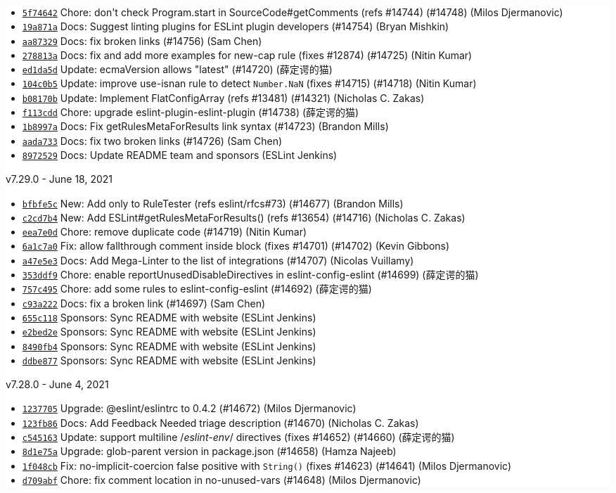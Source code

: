 * [`5f74642`](https://github.com/eslint/eslint/commit/5f746420700d457b92dd86659de588d272937b79) Chore: don't check Program.start in SourceCode#getComments (refs #14744) (#14748) (Milos Djermanovic)
* [`19a871a`](https://github.com/eslint/eslint/commit/19a871a35ae9997ce352624b1081c96c54b73a9f) Docs: Suggest linting plugins for ESLint plugin developers (#14754) (Bryan Mishkin)
* [`aa87329`](https://github.com/eslint/eslint/commit/aa87329d919f569404ca573b439934552006572f) Docs: fix broken links (#14756) (Sam Chen)
* [`278813a`](https://github.com/eslint/eslint/commit/278813a6e759f6b5512ac64c7530c9c51732e692) Docs: fix and add more examples for new-cap rule (fixes #12874) (#14725) (Nitin Kumar)
* [`ed1da5d`](https://github.com/eslint/eslint/commit/ed1da5d96af2587b7211854e45cf8657ef808710) Update: ecmaVersion allows "latest" (#14720) (薛定谔的猫)
* [`104c0b5`](https://github.com/eslint/eslint/commit/104c0b592f203d315a108d311c58375357e40b24) Update: improve use-isnan rule to detect `Number.NaN` (fixes #14715) (#14718) (Nitin Kumar)
* [`b08170b`](https://github.com/eslint/eslint/commit/b08170b92beb22db6ec612ebdfff930f9e0582ab) Update: Implement FlatConfigArray (refs #13481) (#14321) (Nicholas C. Zakas)
* [`f113cdd`](https://github.com/eslint/eslint/commit/f113cdd872257d72bbd66d95e4eaf13623323b24) Chore: upgrade eslint-plugin-eslint-plugin (#14738) (薛定谔的猫)
* [`1b8997a`](https://github.com/eslint/eslint/commit/1b8997ab63781f4ebf87e3269400b2ef4c7d2973) Docs: Fix getRulesMetaForResults link syntax (#14723) (Brandon Mills)
* [`aada733`](https://github.com/eslint/eslint/commit/aada733d2aee830aa32cccb9828cd72db4ccd6bd) Docs: fix two broken links (#14726) (Sam Chen)
* [`8972529`](https://github.com/eslint/eslint/commit/8972529f82d13bd04059ee8852b4ebb9b5350962) Docs: Update README team and sponsors (ESLint Jenkins)

v7.29.0 - June 18, 2021

* [`bfbfe5c`](https://github.com/eslint/eslint/commit/bfbfe5c1fd4c39a06d5e159dbe48479ca4305fc0) New: Add only to RuleTester (refs eslint/rfcs#73) (#14677) (Brandon Mills)
* [`c2cd7b4`](https://github.com/eslint/eslint/commit/c2cd7b4a18057ca6067bdfc16de771dc5d90c0ea) New: Add ESLint#getRulesMetaForResults() (refs #13654) (#14716) (Nicholas C. Zakas)
* [`eea7e0d`](https://github.com/eslint/eslint/commit/eea7e0d09d6ef43d6663cbe424e7974764a5f7fe) Chore: remove duplicate code (#14719) (Nitin Kumar)
* [`6a1c7a0`](https://github.com/eslint/eslint/commit/6a1c7a0dac050ea5876972c50563a7eb867b38d3) Fix: allow fallthrough comment inside block (fixes #14701) (#14702) (Kevin Gibbons)
* [`a47e5e3`](https://github.com/eslint/eslint/commit/a47e5e30b0da364593b6881f6826c595da8696f5) Docs: Add Mega-Linter to the list of integrations (#14707) (Nicolas Vuillamy)
* [`353ddf9`](https://github.com/eslint/eslint/commit/353ddf965078030794419b089994373e27ffc86e) Chore: enable reportUnusedDisableDirectives in eslint-config-eslint (#14699) (薛定谔的猫)
* [`757c495`](https://github.com/eslint/eslint/commit/757c49584a5852c468c1b4a0b74ad3aa39d954e5) Chore: add some rules to eslint-config-eslint (#14692) (薛定谔的猫)
* [`c93a222`](https://github.com/eslint/eslint/commit/c93a222563177a9b5bc7a59aa106bc0a6d31e063) Docs: fix a broken link (#14697) (Sam Chen)
* [`655c118`](https://github.com/eslint/eslint/commit/655c1187fc845bac61ae8d06c556f1a59ee2071b) Sponsors: Sync README with website (ESLint Jenkins)
* [`e2bed2e`](https://github.com/eslint/eslint/commit/e2bed2ead22b575d55ccaeed94eecd3a979dd871) Sponsors: Sync README with website (ESLint Jenkins)
* [`8490fb4`](https://github.com/eslint/eslint/commit/8490fb42e559ef0b3c34ac60be4e05e0d879a9cb) Sponsors: Sync README with website (ESLint Jenkins)
* [`ddbe877`](https://github.com/eslint/eslint/commit/ddbe877c95224e127215d35562a175c6f2b7ba22) Sponsors: Sync README with website (ESLint Jenkins)

v7.28.0 - June 4, 2021

* [`1237705`](https://github.com/eslint/eslint/commit/1237705dd08c209c5e3136045ec51a4ba87a3abe) Upgrade: @eslint/eslintrc to 0.4.2 (#14672) (Milos Djermanovic)
* [`123fb86`](https://github.com/eslint/eslint/commit/123fb8648731c2c23313c544ffa1872d3024fe68) Docs: Add Feedback Needed triage description (#14670) (Nicholas C. Zakas)
* [`c545163`](https://github.com/eslint/eslint/commit/c5451635b4e89827cfc8d8d77083647c74506e42) Update: support multiline /*eslint-env*/ directives (fixes #14652) (#14660) (薛定谔的猫)
* [`8d1e75a`](https://github.com/eslint/eslint/commit/8d1e75a31b3e3d67130709a219bdd07ce6f3cf74) Upgrade: glob-parent version in package.json (#14658) (Hamza Najeeb)
* [`1f048cb`](https://github.com/eslint/eslint/commit/1f048cb0eec660d2052f1758f4b2ad7b1cb424e1) Fix: no-implicit-coercion false positive with `String()` (fixes #14623) (#14641) (Milos Djermanovic)
* [`d709abf`](https://github.com/eslint/eslint/commit/d709abfdde087325d4578b6709dc61040b8ca9d8) Chore: fix comment location in no-unused-vars (#14648) (Milos Djermanovic)